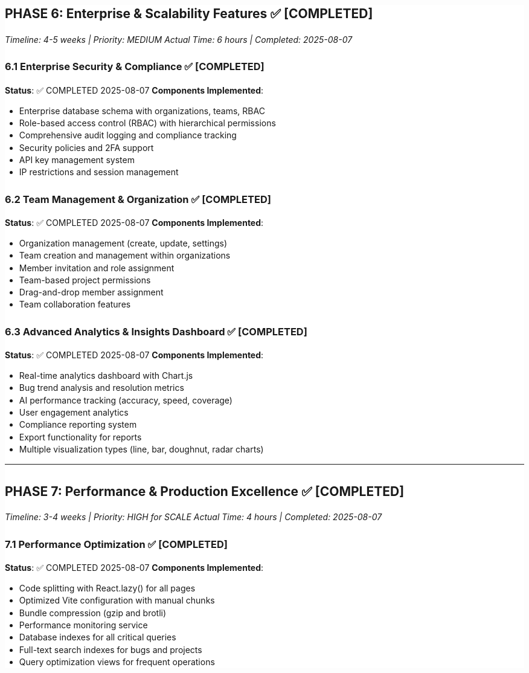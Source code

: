 
## PHASE 6: Enterprise & Scalability Features ✅ [COMPLETED]
*Timeline: 4-5 weeks | Priority: MEDIUM*
*Actual Time: 6 hours | Completed: 2025-08-07*

### 6.1 Enterprise Security & Compliance ✅ [COMPLETED]
**Status**: ✅ COMPLETED 2025-08-07
**Components Implemented**:
- Enterprise database schema with organizations, teams, RBAC
- Role-based access control (RBAC) with hierarchical permissions
- Comprehensive audit logging and compliance tracking
- Security policies and 2FA support
- API key management system
- IP restrictions and session management

### 6.2 Team Management & Organization ✅ [COMPLETED]
**Status**: ✅ COMPLETED 2025-08-07
**Components Implemented**:
- Organization management (create, update, settings)
- Team creation and management within organizations
- Member invitation and role assignment
- Team-based project permissions
- Drag-and-drop member assignment
- Team collaboration features

### 6.3 Advanced Analytics & Insights Dashboard ✅ [COMPLETED]
**Status**: ✅ COMPLETED 2025-08-07
**Components Implemented**:
- Real-time analytics dashboard with Chart.js
- Bug trend analysis and resolution metrics
- AI performance tracking (accuracy, speed, coverage)
- User engagement analytics
- Compliance reporting system
- Export functionality for reports
- Multiple visualization types (line, bar, doughnut, radar charts)

---

## PHASE 7: Performance & Production Excellence ✅ [COMPLETED]
*Timeline: 3-4 weeks | Priority: HIGH for SCALE*
*Actual Time: 4 hours | Completed: 2025-08-07*

### 7.1 Performance Optimization ✅ [COMPLETED]
**Status**: ✅ COMPLETED 2025-08-07
**Components Implemented**:
- Code splitting with React.lazy() for all pages
- Optimized Vite configuration with manual chunks
- Bundle compression (gzip and brotli)
- Performance monitoring service
- Database indexes for all critical queries
- Full-text search indexes for bugs and projects
- Query optimization views for frequent operations
